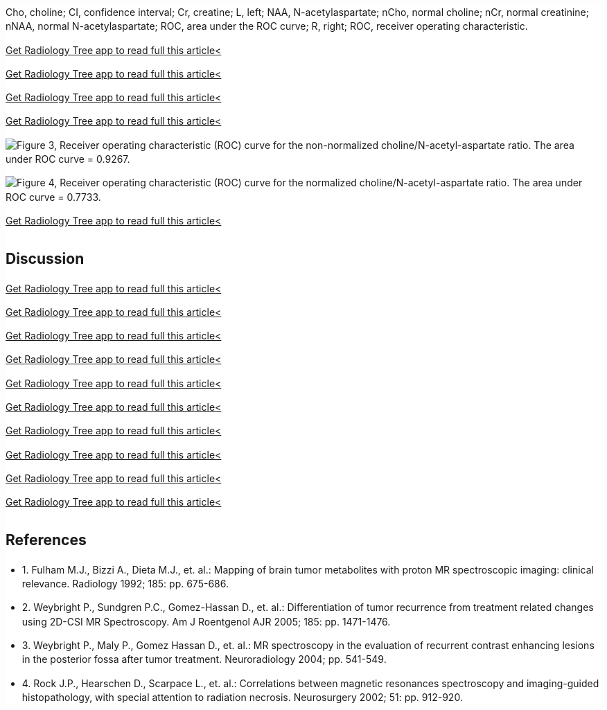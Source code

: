 Cho, choline; CI, confidence interval; Cr, creatine; L, left; NAA, N-acetylaspartate; nCho, normal choline; nCr, normal creatinine; nNAA, normal N-acetylaspartate; ROC, area under the ROC curve; R, right; ROC, receiver operating characteristic.


[Get Radiology Tree app to read full this article<](https://clinicalpub.com/app)

[Get Radiology Tree app to read full this article<](https://clinicalpub.com/app)

[Get Radiology Tree app to read full this article<](https://clinicalpub.com/app)

[Get Radiology Tree app to read full this article<](https://clinicalpub.com/app)

![Figure 3, Receiver operating characteristic (ROC) curve for the non-normalized choline/N-acetyl-aspartate ratio. The area under ROC curve = 0.9267.](https://storage.googleapis.com/dl.dentistrykey.com/clinical/MRSpectroscopyUsingNormalizedandNonnormalizedMetaboliteRatiosforDifferentiatingRecurrentBrainTumorfromRadiationInjury/2_1s20S1076633211002546.jpg)

![Figure 4, Receiver operating characteristic (ROC) curve for the normalized choline/N-acetyl-aspartate ratio. The area under ROC curve = 0.7733.](https://storage.googleapis.com/dl.dentistrykey.com/clinical/MRSpectroscopyUsingNormalizedandNonnormalizedMetaboliteRatiosforDifferentiatingRecurrentBrainTumorfromRadiationInjury/3_1s20S1076633211002546.jpg)

[Get Radiology Tree app to read full this article<](https://clinicalpub.com/app)

## Discussion

[Get Radiology Tree app to read full this article<](https://clinicalpub.com/app)

[Get Radiology Tree app to read full this article<](https://clinicalpub.com/app)

[Get Radiology Tree app to read full this article<](https://clinicalpub.com/app)

[Get Radiology Tree app to read full this article<](https://clinicalpub.com/app)

[Get Radiology Tree app to read full this article<](https://clinicalpub.com/app)

[Get Radiology Tree app to read full this article<](https://clinicalpub.com/app)

[Get Radiology Tree app to read full this article<](https://clinicalpub.com/app)

[Get Radiology Tree app to read full this article<](https://clinicalpub.com/app)

[Get Radiology Tree app to read full this article<](https://clinicalpub.com/app)

[Get Radiology Tree app to read full this article<](https://clinicalpub.com/app)

## References

- 1\. Fulham M.J., Bizzi A., Dieta M.J., et. al.: Mapping of brain tumor metabolites with proton MR spectroscopic imaging: clinical relevance. Radiology 1992; 185: pp. 675-686.


- 2\. Weybright P., Sundgren P.C., Gomez-Hassan D., et. al.: Differentiation of tumor recurrence from treatment related changes using 2D-CSI MR Spectroscopy. Am J Roentgenol AJR 2005; 185: pp. 1471-1476.


- 3\. Weybright P., Maly P., Gomez Hassan D., et. al.: MR spectroscopy in the evaluation of recurrent contrast enhancing lesions in the posterior fossa after tumor treatment. Neuroradiology 2004; pp. 541-549.


- 4\. Rock J.P., Hearschen D., Scarpace L., et. al.: Correlations between magnetic resonances spectroscopy and imaging-guided histopathology, with special attention to radiation necrosis. Neurosurgery 2002; 51: pp. 912-920.
